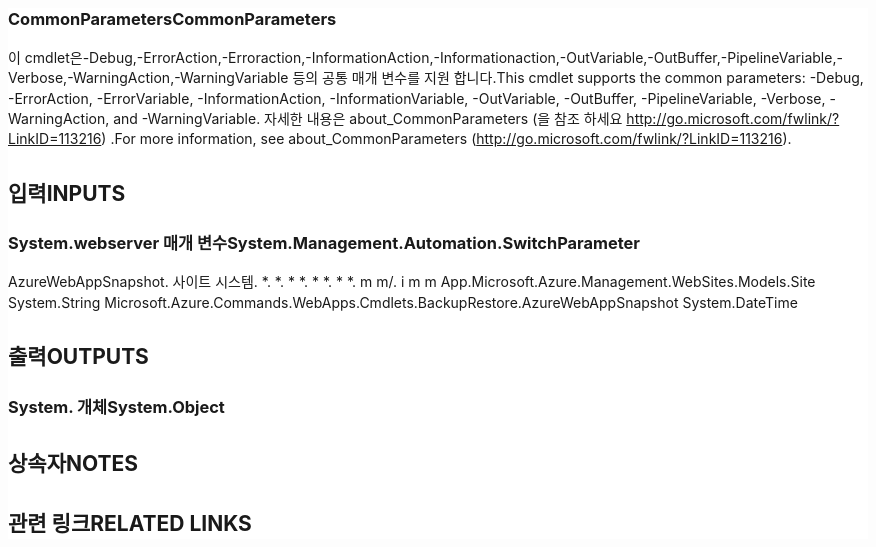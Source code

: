 ### <span data-ttu-id="f7b1b-140">CommonParameters</span><span class="sxs-lookup"><span data-stu-id="f7b1b-140">CommonParameters</span></span>
<span data-ttu-id="f7b1b-141">이 cmdlet은-Debug,-ErrorAction,-Erroraction,-InformationAction,-Informationaction,-OutVariable,-OutBuffer,-PipelineVariable,-Verbose,-WarningAction,-WarningVariable 등의 공통 매개 변수를 지원 합니다.</span><span class="sxs-lookup"><span data-stu-id="f7b1b-141">This cmdlet supports the common parameters: -Debug, -ErrorAction, -ErrorVariable, -InformationAction, -InformationVariable, -OutVariable, -OutBuffer, -PipelineVariable, -Verbose, -WarningAction, and -WarningVariable.</span></span> <span data-ttu-id="f7b1b-142">자세한 내용은 about_CommonParameters (을 참조 하세요 http://go.microsoft.com/fwlink/?LinkID=113216) .</span><span class="sxs-lookup"><span data-stu-id="f7b1b-142">For more information, see about_CommonParameters (http://go.microsoft.com/fwlink/?LinkID=113216).</span></span>

## <span data-ttu-id="f7b1b-143">입력</span><span class="sxs-lookup"><span data-stu-id="f7b1b-143">INPUTS</span></span>

### <span data-ttu-id="f7b1b-144">System.webserver 매개 변수</span><span class="sxs-lookup"><span data-stu-id="f7b1b-144">System.Management.Automation.SwitchParameter</span></span>
<span data-ttu-id="f7b1b-145">AzureWebAppSnapshot. 사이트 시스템. \*. \*. \* \*. \* \*. \* \*. m m/. i m m App.</span><span class="sxs-lookup"><span data-stu-id="f7b1b-145">Microsoft.Azure.Management.WebSites.Models.Site System.String Microsoft.Azure.Commands.WebApps.Cmdlets.BackupRestore.AzureWebAppSnapshot System.DateTime</span></span>

## <span data-ttu-id="f7b1b-146">출력</span><span class="sxs-lookup"><span data-stu-id="f7b1b-146">OUTPUTS</span></span>

### <span data-ttu-id="f7b1b-147">System. 개체</span><span class="sxs-lookup"><span data-stu-id="f7b1b-147">System.Object</span></span>

## <span data-ttu-id="f7b1b-148">상속자</span><span class="sxs-lookup"><span data-stu-id="f7b1b-148">NOTES</span></span>

## <span data-ttu-id="f7b1b-149">관련 링크</span><span class="sxs-lookup"><span data-stu-id="f7b1b-149">RELATED LINKS</span></span>

